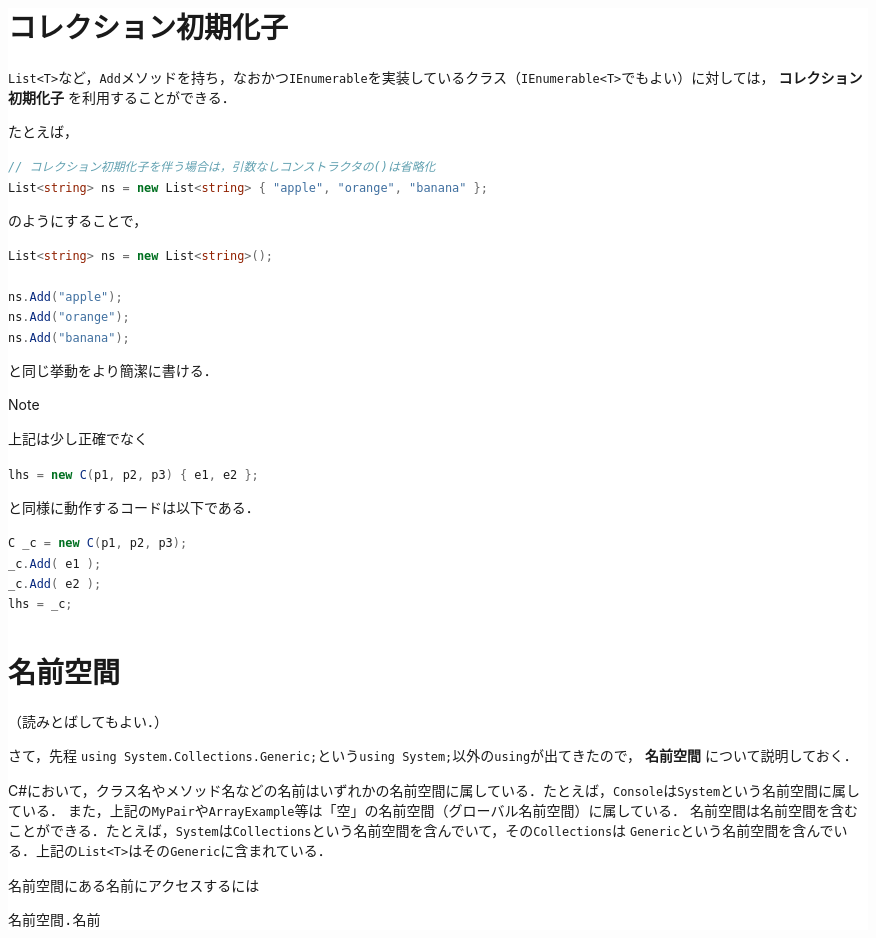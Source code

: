 # コレクション初期化子

``List<T>``など，``Add``メソッドを持ち，なおかつ``IEnumerable``を実装しているクラス（``IEnumerable<T>``でもよい）に対しては，
**コレクション初期化子** を利用することができる．

たとえば，

```cs
// コレクション初期化子を伴う場合は，引数なしコンストラクタの()は省略化
List<string> ns = new List<string> { "apple", "orange", "banana" };
```

のようにすることで，

```cs
List<string> ns = new List<string>();

ns.Add("apple");
ns.Add("orange");
ns.Add("banana");
```

と同じ挙動をより簡潔に書ける．

> [!NOTE]
> 上記は少し正確でなく
>
> ```cs
> lhs = new C(p1, p2, p3) { e1, e2 };
> ````
>
> と同様に動作するコードは以下である．
>
> ```cs
> C _c = new C(p1, p2, p3);
> _c.Add( e1 ); 
> _c.Add( e2 ); 
> lhs = _c; 
> ```

# 名前空間

（読みとばしてもよい．）

さて，先程 ``using System.Collections.Generic;``という``using System;``以外の``using``が出てきたので， **名前空間** について説明しておく．

C#において，クラス名やメソッド名などの名前はいずれかの名前空間に属している．たとえば，``Console``は``System``という名前空間に属している．
また，上記の``MyPair``や``ArrayExample``等は「空」の名前空間（グローバル名前空間）に属している．
名前空間は名前空間を含むことができる．たとえば，``System``は``Collections``という名前空間を含んでいて，その``Collections``は
``Generic``という名前空間を含んでいる．上記の``List<T>``はその``Generic``に含まれている．

名前空間にある名前にアクセスするには

<pre><span class="metaname">名前空間</span>.<span class="metaname">名前</span></pre>
